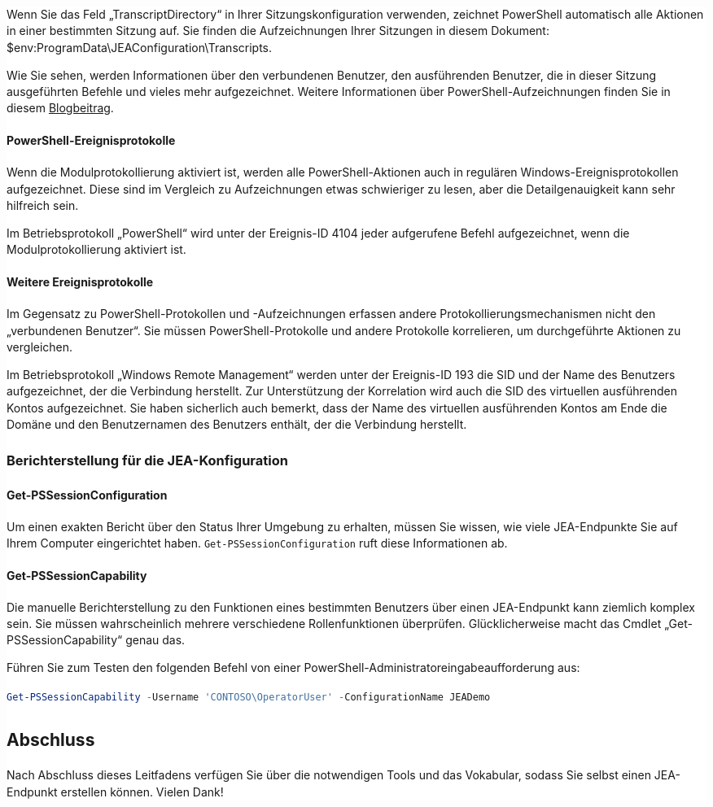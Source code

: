 Wenn Sie das Feld „TranscriptDirectory“ in Ihrer Sitzungskonfiguration verwenden, zeichnet PowerShell automatisch alle Aktionen in einer bestimmten Sitzung auf.
Sie finden die Aufzeichnungen Ihrer Sitzungen in diesem Dokument: $env:ProgramData\JEAConfiguration\Transcripts.

Wie Sie sehen, werden Informationen über den verbundenen Benutzer, den ausführenden Benutzer, die in dieser Sitzung ausgeführten Befehle und vieles mehr aufgezeichnet.
Weitere Informationen über PowerShell-Aufzeichnungen finden Sie in diesem [Blogbeitrag](http://blogs.msdn.com/b/powershell/archive/2015/06/09/powershell-the-blue-team.aspx).

#### PowerShell-Ereignisprotokolle
Wenn die Modulprotokollierung aktiviert ist, werden alle PowerShell-Aktionen auch in regulären Windows-Ereignisprotokollen aufgezeichnet.
Diese sind im Vergleich zu Aufzeichnungen etwas schwieriger zu lesen, aber die Detailgenauigkeit kann sehr hilfreich sein.

Im Betriebsprotokoll „PowerShell“ wird unter der Ereignis-ID 4104 jeder aufgerufene Befehl aufgezeichnet, wenn die Modulprotokollierung aktiviert ist.

#### Weitere Ereignisprotokolle
Im Gegensatz zu PowerShell-Protokollen und -Aufzeichnungen erfassen andere Protokollierungsmechanismen nicht den „verbundenen Benutzer“.
Sie müssen PowerShell-Protokolle und andere Protokolle korrelieren, um durchgeführte Aktionen zu vergleichen.

Im Betriebsprotokoll „Windows Remote Management“ werden unter der Ereignis-ID 193 die SID und der Name des Benutzers aufgezeichnet, der die Verbindung herstellt. Zur Unterstützung der Korrelation wird auch die SID des virtuellen ausführenden Kontos aufgezeichnet.
Sie haben sicherlich auch bemerkt, dass der Name des virtuellen ausführenden Kontos am Ende die Domäne und den Benutzernamen des Benutzers enthält, der die Verbindung herstellt.

### Berichterstellung für die JEA-Konfiguration
#### Get-PSSessionConfiguration
Um einen exakten Bericht über den Status Ihrer Umgebung zu erhalten, müssen Sie wissen, wie viele JEA-Endpunkte Sie auf Ihrem Computer eingerichtet haben.
`Get-PSSessionConfiguration` ruft diese Informationen ab.
 
#### Get-PSSessionCapability
Die manuelle Berichterstellung zu den Funktionen eines bestimmten Benutzers über einen JEA-Endpunkt kann ziemlich komplex sein.
Sie müssen wahrscheinlich mehrere verschiedene Rollenfunktionen überprüfen.
Glücklicherweise macht das Cmdlet „Get-PSSessionCapability“ genau das.

Führen Sie zum Testen den folgenden Befehl von einer PowerShell-Administratoreingabeaufforderung aus:
```PowerShell
Get-PSSessionCapability -Username 'CONTOSO\OperatorUser' -ConfigurationName JEADemo
```
## Abschluss 
Nach Abschluss dieses Leitfadens verfügen Sie über die notwendigen Tools und das Vokabular, sodass Sie selbst einen JEA-Endpunkt erstellen können. Vielen Dank!
